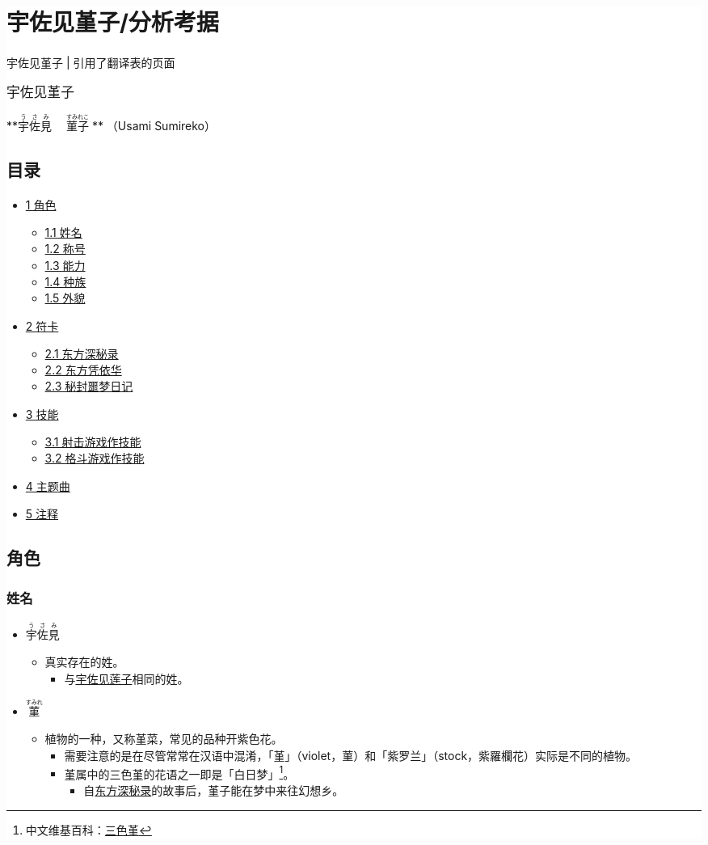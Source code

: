 # 宇佐见堇子/分析考据



宇佐见堇子 | 引用了翻译表的页面

  
<big>宇佐见堇子</big>  

 **<ruby lang="ja"><rb>宇佐見</rb><rp> (</rp><rt>うさみ</rt><rp>) </rp></ruby>
　<ruby lang="ja"><rb>菫子</rb><rp> (</rp><rt>すみれこ</rt><rp>) </rp></ruby>
** （Usami Sumireko）
  


## 目录

- [1 角色](#角色)

  - [1.1 姓名](#姓名)
  - [1.2 称号](#称号)
  - [1.3 能力](#能力)
  - [1.4 种族](#种族)
  - [1.5 外貌](#外貌)



- [2 符卡](#符卡)

  - [2.1 东方深秘录](#东方深秘录)
  - [2.2 东方凭依华](#东方凭依华)
  - [2.3 秘封噩梦日记](#秘封噩梦日记)



- [3 技能](#技能)

  - [3.1 射击游戏作技能](#射击游戏作技能)
  - [3.2 格斗游戏作技能](#格斗游戏作技能)



- [4 主题曲](#主题曲)
- [5 注释](#注释)





## 角色

### 姓名
- <ruby lang="ja"><rb>宇佐見</rb><rp> (</rp><rt>うさみ</rt><rp>) </rp></ruby>

  - 真实存在的姓。
    - 与[宇佐见莲子](./宇佐见莲子.md)相同的姓。


- <ruby lang="ja"><rb>菫</rb><rp> (</rp><rt>すみれ</rt><rp>) </rp></ruby>

  - 植物的一种，又称堇菜，常见的品种开紫色花。
    - 需要注意的是在尽管常常在汉语中混淆，「堇」（violet，菫）和「紫罗兰」（stock，紫羅欄花）实际是不同的植物。
    - 堇属中的三色堇的花语之一即是「白日梦」[^cite_note-1]。
      - 自[东方深秘录](./东方深秘录.md)的故事后，堇子能在梦中来往幻想乡。


[^cite_note-1]: 中文维基百科：[三色堇](https://en.wikipedia.org/wiki/zh:三色堇)